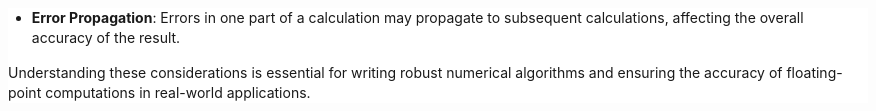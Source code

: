 - **Error Propagation**: Errors in one part of a calculation may propagate to subsequent calculations, affecting the overall accuracy of the result.

Understanding these considerations is essential for writing robust numerical algorithms and ensuring the accuracy of floating-point computations in real-world applications.